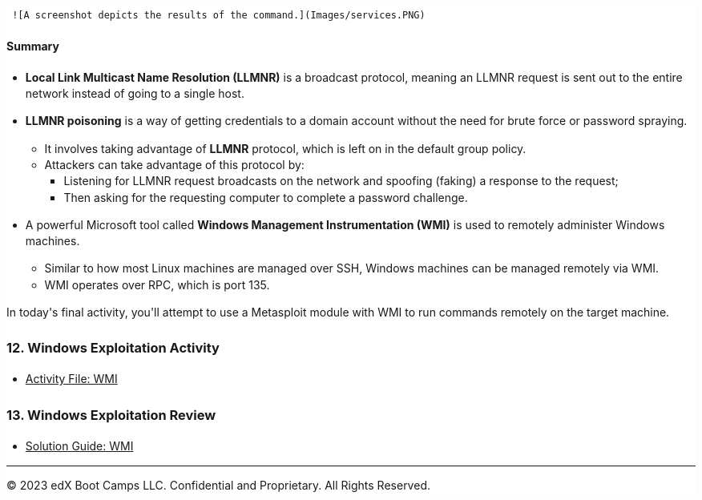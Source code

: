      ![A screenshot depicts the results of the command.](Images/services.PNG)


#### Summary 


- **Local Link Multicast Name Resolution (LLMNR)** is a broadcast protocol, meaning an LLMNR request is sent out to the entire network instead of going to a single host.

- **LLMNR poisoning** is a way of getting credentials to a domain account without the need for brute force or password spraying. 
   - It involves taking advantage of **LLMNR** protocol, which is left on in the default group policy. 
   - Attackers can take advantage of this protocol by:
     - Listening for LLMNR request broadcasts on the network and spoofing (faking) a response to the request;
     - Then asking for the requesting computer to complete a password challenge.

 - A powerful Microsoft tool called **Windows Management Instrumentation (WMI)** is used to remotely administer Windows machines.
   - Similar to how most Linux machines are managed over SSH, Windows machines can be managed remotely via WMI.
   - WMI operates over RPC, which is port 135. 

In today's final activity, you'll attempt to use a Metasploit module with WMI to run commands remotely on the target machine.

### 12. Windows Exploitation Activity

- [Activity File: WMI](Activities/04_WMI/Unsolved/README.md)

### 13. Windows Exploitation Review

- [Solution Guide: WMI](Activities/04_WMI/Solved/README.md)

-------

&copy; 2023 edX Boot Camps LLC. Confidential and Proprietary. All Rights Reserved.  
